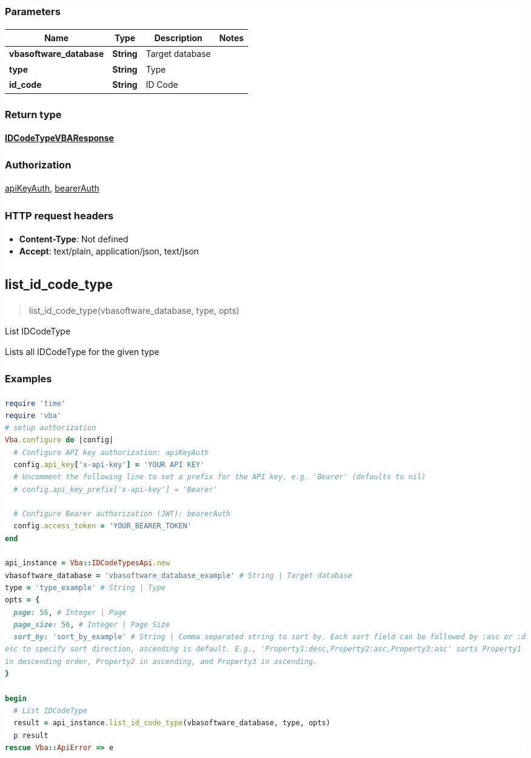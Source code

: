 ### Parameters

| Name | Type | Description | Notes |
| ---- | ---- | ----------- | ----- |
| **vbasoftware_database** | **String** | Target database |  |
| **type** | **String** | Type |  |
| **id_code** | **String** | ID Code |  |

### Return type

[**IDCodeTypeVBAResponse**](IDCodeTypeVBAResponse.md)

### Authorization

[apiKeyAuth](../README.md#apiKeyAuth), [bearerAuth](../README.md#bearerAuth)

### HTTP request headers

- **Content-Type**: Not defined
- **Accept**: text/plain, application/json, text/json


## list_id_code_type

> <IDCodeTypeListVBAResponse> list_id_code_type(vbasoftware_database, type, opts)

List IDCodeType

Lists all IDCodeType for the given type

### Examples

```ruby
require 'time'
require 'vba'
# setup authorization
Vba.configure do |config|
  # Configure API key authorization: apiKeyAuth
  config.api_key['x-api-key'] = 'YOUR API KEY'
  # Uncomment the following line to set a prefix for the API key, e.g. 'Bearer' (defaults to nil)
  # config.api_key_prefix['x-api-key'] = 'Bearer'

  # Configure Bearer authorization (JWT): bearerAuth
  config.access_token = 'YOUR_BEARER_TOKEN'
end

api_instance = Vba::IDCodeTypesApi.new
vbasoftware_database = 'vbasoftware_database_example' # String | Target database
type = 'type_example' # String | Type
opts = {
  page: 56, # Integer | Page
  page_size: 56, # Integer | Page Size
  sort_by: 'sort_by_example' # String | Comma separated string to sort by. Each sort field can be followed by :asc or :desc to specify sort direction, ascending is default. E.g., 'Property1:desc,Property2:asc,Property3:asc' sorts Property1 in descending order, Property2 in ascending, and Property3 in ascending.
}

begin
  # List IDCodeType
  result = api_instance.list_id_code_type(vbasoftware_database, type, opts)
  p result
rescue Vba::ApiError => e
```